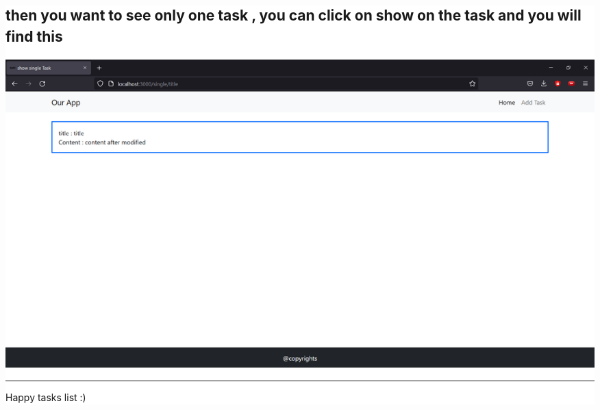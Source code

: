 ## then you want to see only one task , you can click on show on the task and you will find this

<img width=100% src="Screenshots/6.png" alt="logo">
   <hr>

</div>

Happy tasks list :)
